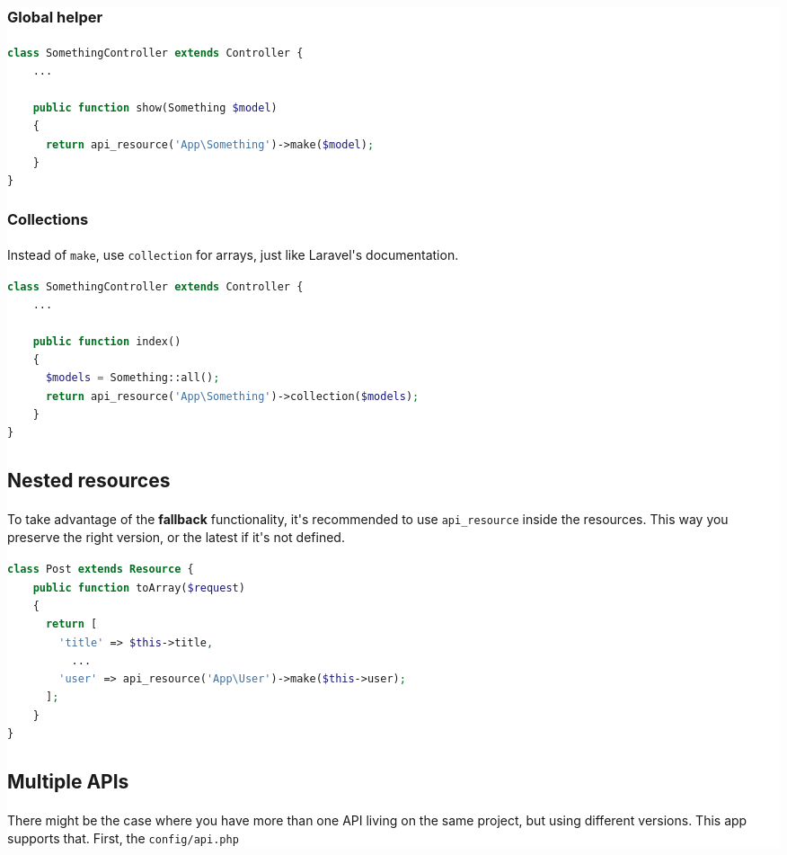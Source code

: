 ### Global helper

```php
class SomethingController extends Controller {
    ...

    public function show(Something $model)
    {
      return api_resource('App\Something')->make($model);
    }
}
```

### Collections

Instead of `make`, use `collection` for arrays, just like Laravel's documentation.

```php
class SomethingController extends Controller {
    ...

    public function index()
    {
      $models = Something::all();
      return api_resource('App\Something')->collection($models);
    }
}
```

## Nested resources

To take advantage of the **fallback** functionality, it's recommended to use `api_resource` inside the resources. This way you preserve the right version, or the latest if it's not defined.

```php
class Post extends Resource {
    public function toArray($request)
    {
      return [
        'title' => $this->title,
          ...
        'user' => api_resource('App\User')->make($this->user);
      ];
    }
}
```

## Multiple APIs

There might be the case where you have more than one API living on the same project, but using different versions. This app supports that.
First, the `config/api.php`
